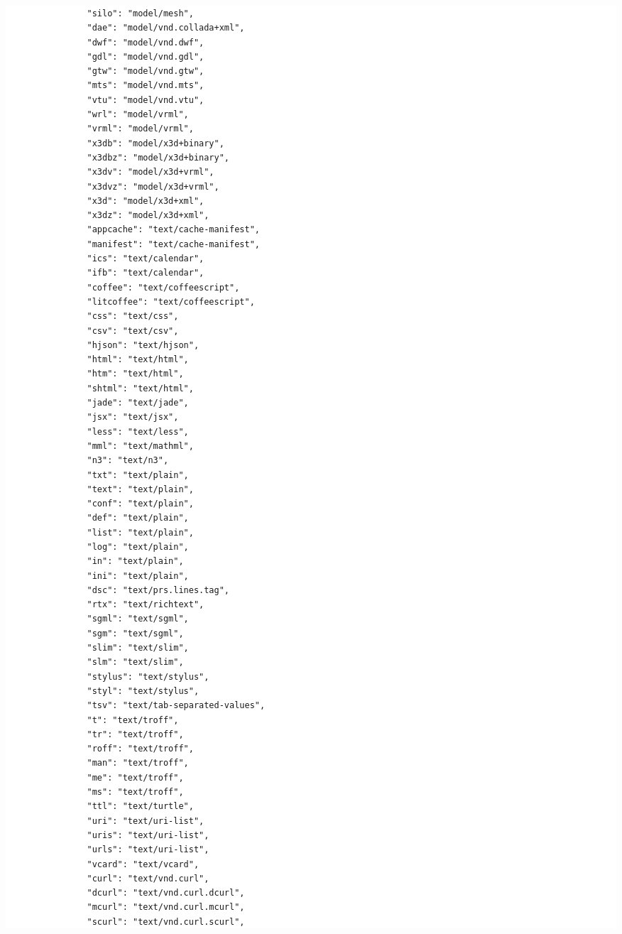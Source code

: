   					"silo": "model/mesh",
  					"dae": "model/vnd.collada+xml",
  					"dwf": "model/vnd.dwf",
  					"gdl": "model/vnd.gdl",
  					"gtw": "model/vnd.gtw",
  					"mts": "model/vnd.mts",
  					"vtu": "model/vnd.vtu",
  					"wrl": "model/vrml",
  					"vrml": "model/vrml",
  					"x3db": "model/x3d+binary",
  					"x3dbz": "model/x3d+binary",
  					"x3dv": "model/x3d+vrml",
  					"x3dvz": "model/x3d+vrml",
  					"x3d": "model/x3d+xml",
  					"x3dz": "model/x3d+xml",
  					"appcache": "text/cache-manifest",
  					"manifest": "text/cache-manifest",
  					"ics": "text/calendar",
  					"ifb": "text/calendar",
  					"coffee": "text/coffeescript",
  					"litcoffee": "text/coffeescript",
  					"css": "text/css",
  					"csv": "text/csv",
  					"hjson": "text/hjson",
  					"html": "text/html",
  					"htm": "text/html",
  					"shtml": "text/html",
  					"jade": "text/jade",
  					"jsx": "text/jsx",
  					"less": "text/less",
  					"mml": "text/mathml",
  					"n3": "text/n3",
  					"txt": "text/plain",
  					"text": "text/plain",
  					"conf": "text/plain",
  					"def": "text/plain",
  					"list": "text/plain",
  					"log": "text/plain",
  					"in": "text/plain",
  					"ini": "text/plain",
  					"dsc": "text/prs.lines.tag",
  					"rtx": "text/richtext",
  					"sgml": "text/sgml",
  					"sgm": "text/sgml",
  					"slim": "text/slim",
  					"slm": "text/slim",
  					"stylus": "text/stylus",
  					"styl": "text/stylus",
  					"tsv": "text/tab-separated-values",
  					"t": "text/troff",
  					"tr": "text/troff",
  					"roff": "text/troff",
  					"man": "text/troff",
  					"me": "text/troff",
  					"ms": "text/troff",
  					"ttl": "text/turtle",
  					"uri": "text/uri-list",
  					"uris": "text/uri-list",
  					"urls": "text/uri-list",
  					"vcard": "text/vcard",
  					"curl": "text/vnd.curl",
  					"dcurl": "text/vnd.curl.dcurl",
  					"mcurl": "text/vnd.curl.mcurl",
  					"scurl": "text/vnd.curl.scurl",